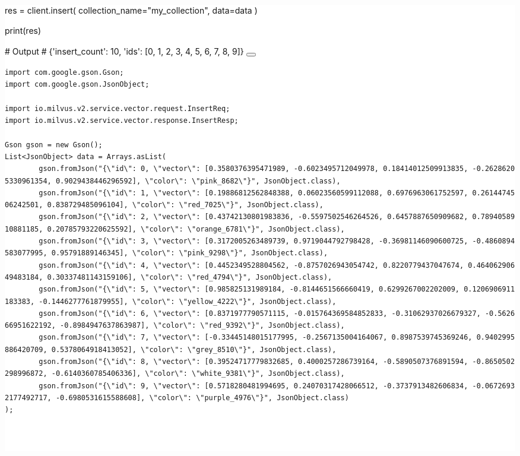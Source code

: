 res = client.insert(
collection_name=<span class="hljs-string">&quot;my_collection&quot;</span>,
data=data
)

<span class="hljs-built_in">print</span>(res)

<span class="hljs-comment"># Output</span>
<span class="hljs-comment"># {&#x27;insert_count&#x27;: 10, &#x27;ids&#x27;: [0, 1, 2, 3, 4, 5, 6, 7, 8, 9]}</span>
<button class="copy-code-btn"></button></code></pre>

<pre><code translate="no" class="language-java"><span class="hljs-keyword">import</span> com.google.gson.Gson;
<span class="hljs-keyword">import</span> com.google.gson.JsonObject;

<span class="hljs-keyword">import</span> io.milvus.v2.service.vector.request.InsertReq;
<span class="hljs-keyword">import</span> io.milvus.v2.service.vector.response.InsertResp;
   
<span class="hljs-type">Gson</span> <span class="hljs-variable">gson</span> <span class="hljs-operator">=</span> <span class="hljs-keyword">new</span> <span class="hljs-title class_">Gson</span>();
List&lt;JsonObject&gt; data = Arrays.asList(
        gson.fromJson(<span class="hljs-string">&quot;{\&quot;id\&quot;: 0, \&quot;vector\&quot;: [0.3580376395471989, -0.6023495712049978, 0.18414012509913835, -0.26286205330961354, 0.9029438446296592], \&quot;color\&quot;: \&quot;pink_8682\&quot;}&quot;</span>, JsonObject.class),
        gson.fromJson(<span class="hljs-string">&quot;{\&quot;id\&quot;: 1, \&quot;vector\&quot;: [0.19886812562848388, 0.06023560599112088, 0.6976963061752597, 0.2614474506242501, 0.838729485096104], \&quot;color\&quot;: \&quot;red_7025\&quot;}&quot;</span>, JsonObject.class),
        gson.fromJson(<span class="hljs-string">&quot;{\&quot;id\&quot;: 2, \&quot;vector\&quot;: [0.43742130801983836, -0.5597502546264526, 0.6457887650909682, 0.7894058910881185, 0.20785793220625592], \&quot;color\&quot;: \&quot;orange_6781\&quot;}&quot;</span>, JsonObject.class),
        gson.fromJson(<span class="hljs-string">&quot;{\&quot;id\&quot;: 3, \&quot;vector\&quot;: [0.3172005263489739, 0.9719044792798428, -0.36981146090600725, -0.4860894583077995, 0.95791889146345], \&quot;color\&quot;: \&quot;pink_9298\&quot;}&quot;</span>, JsonObject.class),
        gson.fromJson(<span class="hljs-string">&quot;{\&quot;id\&quot;: 4, \&quot;vector\&quot;: [0.4452349528804562, -0.8757026943054742, 0.8220779437047674, 0.46406290649483184, 0.30337481143159106], \&quot;color\&quot;: \&quot;red_4794\&quot;}&quot;</span>, JsonObject.class),
        gson.fromJson(<span class="hljs-string">&quot;{\&quot;id\&quot;: 5, \&quot;vector\&quot;: [0.985825131989184, -0.8144651566660419, 0.6299267002202009, 0.1206906911183383, -0.1446277761879955], \&quot;color\&quot;: \&quot;yellow_4222\&quot;}&quot;</span>, JsonObject.class),
        gson.fromJson(<span class="hljs-string">&quot;{\&quot;id\&quot;: 6, \&quot;vector\&quot;: [0.8371977790571115, -0.015764369584852833, -0.31062937026679327, -0.562666951622192, -0.8984947637863987], \&quot;color\&quot;: \&quot;red_9392\&quot;}&quot;</span>, JsonObject.class),
        gson.fromJson(<span class="hljs-string">&quot;{\&quot;id\&quot;: 7, \&quot;vector\&quot;: [-0.33445148015177995, -0.2567135004164067, 0.8987539745369246, 0.9402995886420709, 0.5378064918413052], \&quot;color\&quot;: \&quot;grey_8510\&quot;}&quot;</span>, JsonObject.class),
        gson.fromJson(<span class="hljs-string">&quot;{\&quot;id\&quot;: 8, \&quot;vector\&quot;: [0.39524717779832685, 0.4000257286739164, -0.5890507376891594, -0.8650502298996872, -0.6140360785406336], \&quot;color\&quot;: \&quot;white_9381\&quot;}&quot;</span>, JsonObject.class),
        gson.fromJson(<span class="hljs-string">&quot;{\&quot;id\&quot;: 9, \&quot;vector\&quot;: [0.5718280481994695, 0.24070317428066512, -0.3737913482606834, -0.06726932177492717, -0.6980531615588608], \&quot;color\&quot;: \&quot;purple_4976\&quot;}&quot;</span>, JsonObject.class)
);
